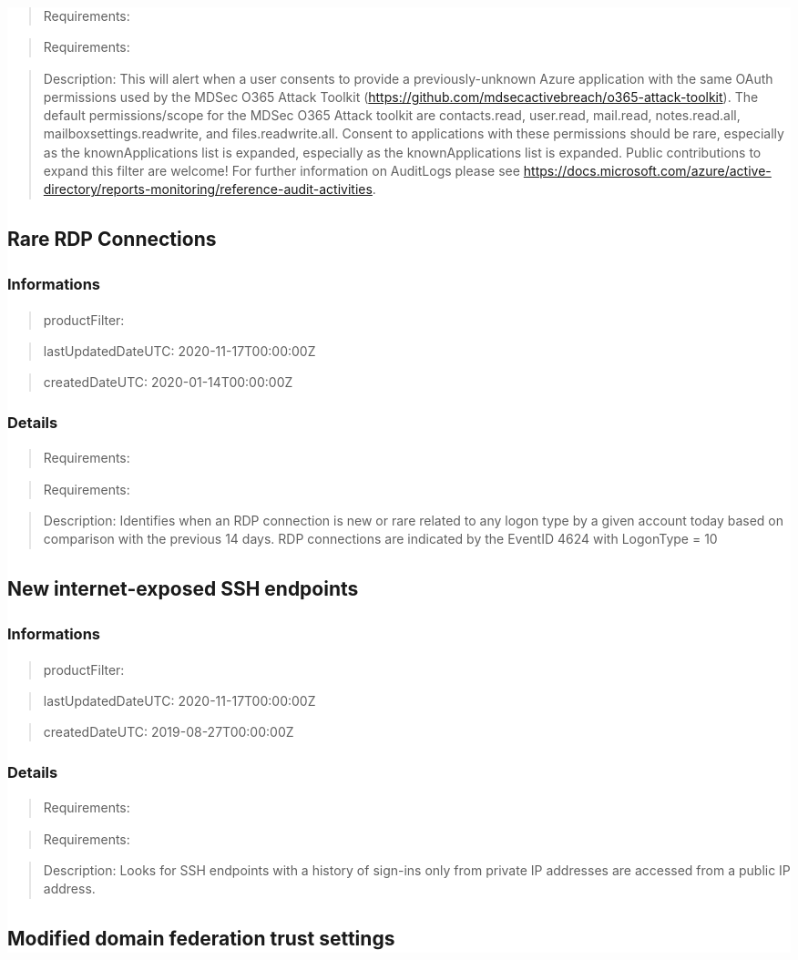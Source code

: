 > Requirements:

> Requirements: 

> Description: This will alert when a user consents to provide a previously-unknown Azure application with the same OAuth permissions used by the MDSec O365 Attack Toolkit (https://github.com/mdsecactivebreach/o365-attack-toolkit).
The default permissions/scope for the MDSec O365 Attack toolkit are contacts.read, user.read, mail.read, notes.read.all, mailboxsettings.readwrite, and files.readwrite.all.
Consent to applications with these permissions should be rare, especially as the knownApplications list is expanded, especially as the knownApplications list is expanded. Public contributions to expand this filter are welcome!
For further information on AuditLogs please see https://docs.microsoft.com/azure/active-directory/reports-monitoring/reference-audit-activities.

## Rare RDP Connections

### Informations

> productFilter: 

> lastUpdatedDateUTC: 2020-11-17T00:00:00Z

> createdDateUTC: 2020-01-14T00:00:00Z

### Details

> Requirements:

> Requirements: 

> Description: Identifies when an RDP connection is new or rare related to any logon type by a given account today based on comparison with the previous 14 days.
RDP connections are indicated by the EventID 4624 with LogonType = 10

## New internet-exposed SSH endpoints

### Informations

> productFilter: 

> lastUpdatedDateUTC: 2020-11-17T00:00:00Z

> createdDateUTC: 2019-08-27T00:00:00Z

### Details

> Requirements:

> Requirements: 

> Description: Looks for SSH endpoints with a history of sign-ins only from private IP addresses are accessed from a public IP address.

## Modified domain federation trust settings
